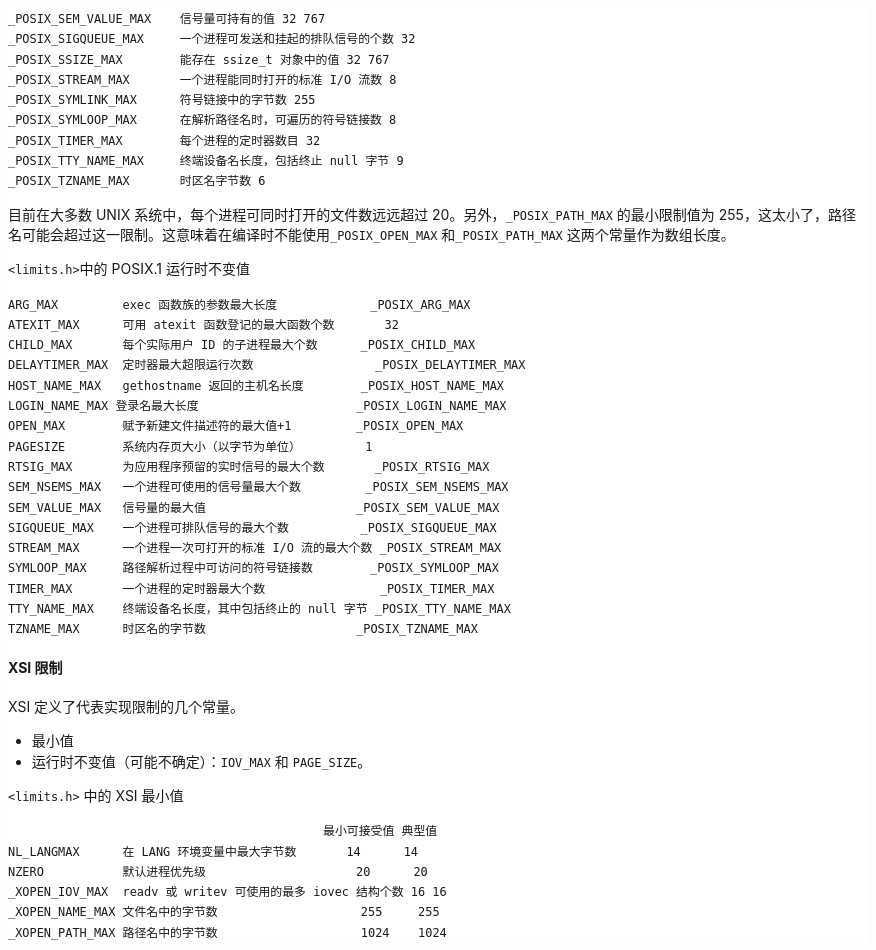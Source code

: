 ```shell
_POSIX_SEM_VALUE_MAX 	信号量可持有的值 32 767
_POSIX_SIGQUEUE_MAX 	一个进程可发送和挂起的排队信号的个数 32
_POSIX_SSIZE_MAX 		能存在 ssize_t 对象中的值 32 767
_POSIX_STREAM_MAX 		一个进程能同时打开的标准 I/O 流数 8
_POSIX_SYMLINK_MAX 		符号链接中的字节数 255
_POSIX_SYMLOOP_MAX 		在解析路径名时，可遍历的符号链接数 8
_POSIX_TIMER_MAX 		每个进程的定时器数目 32
_POSIX_TTY_NAME_MAX 	终端设备名长度，包括终止 null 字节 9
_POSIX_TZNAME_MAX 		时区名字节数 6
```



目前在大多数 UNIX 系统中，每个进程可同时打开的文件数远远超过 20。另外，`_POSIX_PATH_MAX` 的最小限制值为 255，这太小了，路径名可能会超过这一限制。这意味着在编译时不能使用`_POSIX_OPEN_MAX` 和`_POSIX_PATH_MAX` 这两个常量作为数组长度。



`<limits.h>`中的 POSIX.1 运行时不变值

```shell
ARG_MAX 		exec 函数族的参数最大长度 			_POSIX_ARG_MAX
ATEXIT_MAX 		可用 atexit 函数登记的最大函数个数 		32
CHILD_MAX 		每个实际用户 ID 的子进程最大个数 		_POSIX_CHILD_MAX
DELAYTIMER_MAX 	定时器最大超限运行次数 				_POSIX_DELAYTIMER_MAX
HOST_NAME_MAX 	gethostname 返回的主机名长度 		_POSIX_HOST_NAME_MAX
LOGIN_NAME_MAX 登录名最大长度 						_POSIX_LOGIN_NAME_MAX
OPEN_MAX 		赋予新建文件描述符的最大值+1 		_POSIX_OPEN_MAX
PAGESIZE 		系统内存页大小（以字节为单位） 		1
RTSIG_MAX 		为应用程序预留的实时信号的最大个数 		_POSIX_RTSIG_MAX
SEM_NSEMS_MAX 	一个进程可使用的信号量最大个数 		_POSIX_SEM_NSEMS_MAX
SEM_VALUE_MAX 	信号量的最大值 					_POSIX_SEM_VALUE_MAX
SIGQUEUE_MAX 	一个进程可排队信号的最大个数 			_POSIX_SIGQUEUE_MAX
STREAM_MAX 		一个进程一次可打开的标准 I/O 流的最大个数 _POSIX_STREAM_MAX
SYMLOOP_MAX 	路径解析过程中可访问的符号链接数 		_POSIX_SYMLOOP_MAX
TIMER_MAX 		一个进程的定时器最大个数 				_POSIX_TIMER_MAX
TTY_NAME_MAX 	终端设备名长度，其中包括终止的 null 字节 _POSIX_TTY_NAME_MAX
TZNAME_MAX 		时区名的字节数 					_POSIX_TZNAME_MAX
```



#### XSI 限制

XSI 定义了代表实现限制的几个常量。

+ 最小值
+ 运行时不变值（可能不确定）：`IOV_MAX` 和 `PAGE_SIZE`。

`<limits.h>` 中的 XSI 最小值

```shell
											最小可接受值 典型值
NL_LANGMAX 		在 LANG 环境变量中最大字节数 		14 		14
NZERO 			默认进程优先级 					20 		20
_XOPEN_IOV_MAX 	readv 或 writev 可使用的最多 iovec 结构个数 16 16
_XOPEN_NAME_MAX 文件名中的字节数 					255 	255
_XOPEN_PATH_MAX 路径名中的字节数 					1024 	1024
```
